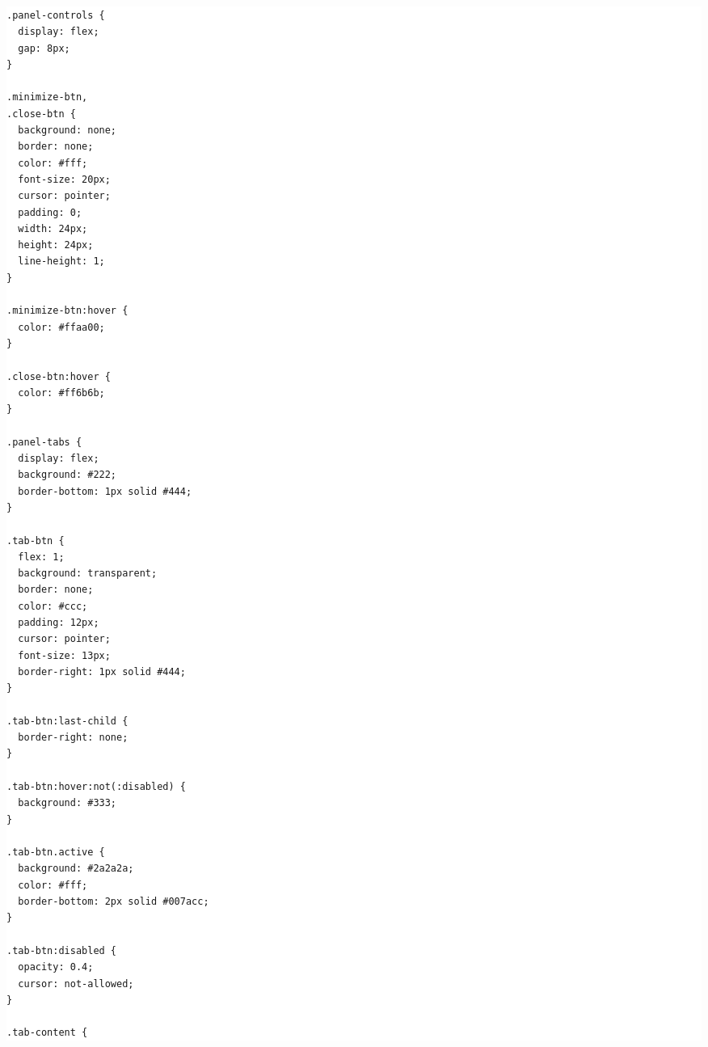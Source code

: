 ```vue
.panel-controls {
  display: flex;
  gap: 8px;
}

.minimize-btn,
.close-btn {
  background: none;
  border: none;
  color: #fff;
  font-size: 20px;
  cursor: pointer;
  padding: 0;
  width: 24px;
  height: 24px;
  line-height: 1;
}

.minimize-btn:hover {
  color: #ffaa00;
}

.close-btn:hover {
  color: #ff6b6b;
}

.panel-tabs {
  display: flex;
  background: #222;
  border-bottom: 1px solid #444;
}

.tab-btn {
  flex: 1;
  background: transparent;
  border: none;
  color: #ccc;
  padding: 12px;
  cursor: pointer;
  font-size: 13px;
  border-right: 1px solid #444;
}

.tab-btn:last-child {
  border-right: none;
}

.tab-btn:hover:not(:disabled) {
  background: #333;
}

.tab-btn.active {
  background: #2a2a2a;
  color: #fff;
  border-bottom: 2px solid #007acc;
}

.tab-btn:disabled {
  opacity: 0.4;
  cursor: not-allowed;
}

.tab-content {
```